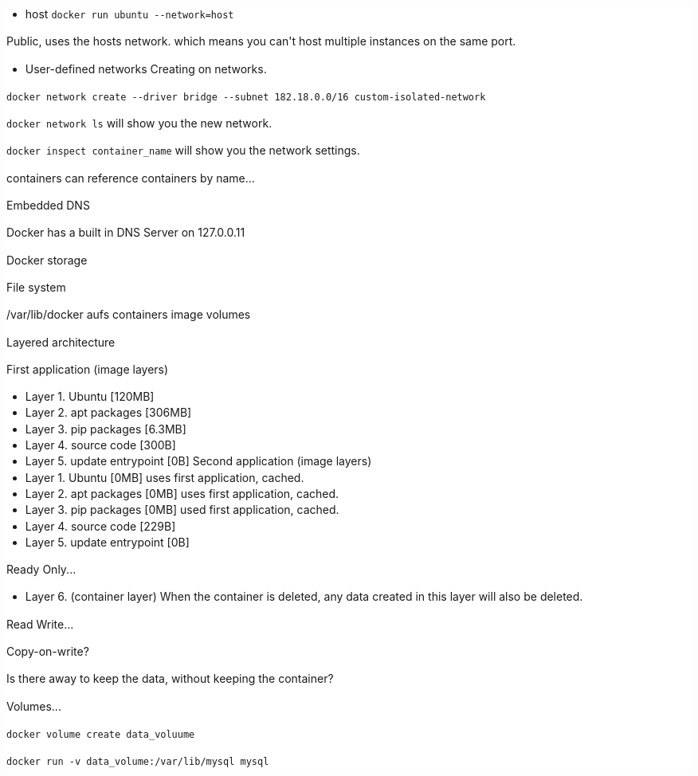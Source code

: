 - host
`docker run ubuntu --network=host`

Public, uses the hosts network. which means you can't host multiple instances on the same port.

- User-defined networks
Creating on networks.

`docker network create --driver bridge --subnet 182.18.0.0/16 custom-isolated-network`

`docker network ls` will show you the new network.

`docker inspect container_name` will show you the network settings.

containers can reference containers by name...

Embedded DNS

Docker has a built in DNS Server on 127.0.0.11

Docker storage

File system 

/var/lib/docker
    aufs
    containers
    image
    volumes

Layered architecture

First application (image layers)
- Layer 1. Ubuntu [120MB]
- Layer 2. apt packages [306MB]
- Layer 3. pip packages [6.3MB]
- Layer 4. source code [300B]
- Layer 5. update entrypoint [0B]
Second application (image layers)
- Layer 1. Ubuntu [0MB] uses first application, cached.
- Layer 2. apt packages [0MB] uses first application, cached.
- Layer 3. pip packages [0MB] used first application, cached.
- Layer 4. source code [229B]
- Layer 5. update entrypoint [0B]

Ready Only...

- Layer 6. (container layer) When the container is deleted, any data created in this layer will also be deleted.

Read Write...

Copy-on-write?

Is there away to keep the data, without keeping the container?

Volumes...

`docker volume create data_voluume`

`docker run -v data_volume:/var/lib/mysql mysql`
